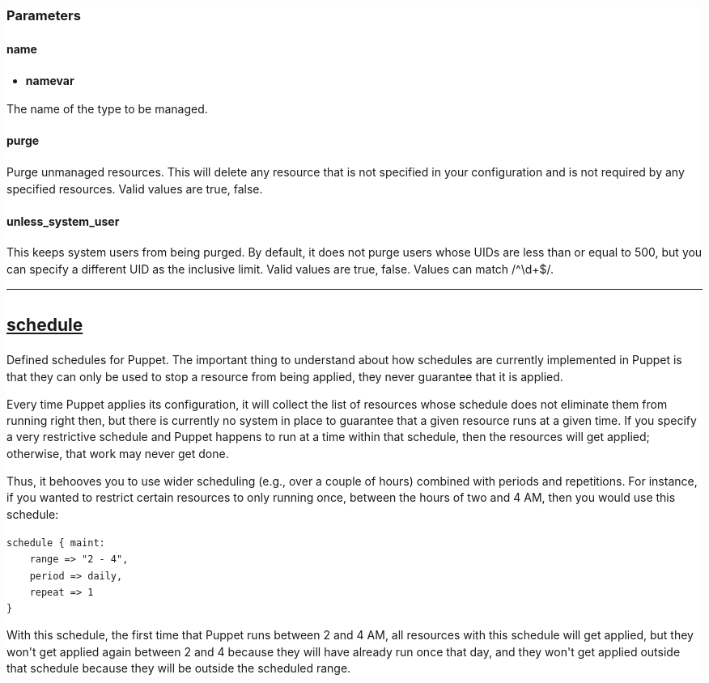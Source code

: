 ### Parameters

#### name

-   **namevar**

The name of the type to be managed.

#### purge

Purge unmanaged resources. This will delete any resource that is
not specified in your configuration and is not required by any
specified resources. Valid values are true, false.

#### unless\_system\_user

This keeps system users from being purged. By default, it does not
purge users whose UIDs are less than or equal to 500, but you can
specify a different UID as the inclusive limit. Valid values are
true, false. Values can match /\^\\d+$/.


* * * * *

## [schedule](#id372)

Defined schedules for Puppet. The important thing to understand
about how schedules are currently implemented in Puppet is that
they can only be used to stop a resource from being applied, they
never guarantee that it is applied.

Every time Puppet applies its configuration, it will collect the
list of resources whose schedule does not eliminate them from
running right then, but there is currently no system in place to
guarantee that a given resource runs at a given time. If you
specify a very restrictive schedule and Puppet happens to run at a
time within that schedule, then the resources will get applied;
otherwise, that work may never get done.

Thus, it behooves you to use wider scheduling (e.g., over a couple
of hours) combined with periods and repetitions. For instance, if
you wanted to restrict certain resources to only running once,
between the hours of two and 4 AM, then you would use this
schedule:

    schedule { maint:
        range => "2 - 4",
        period => daily,
        repeat => 1
    }

With this schedule, the first time that Puppet runs between 2 and 4
AM, all resources with this schedule will get applied, but they
won't get applied again between 2 and 4 because they will have
already run once that day, and they won't get applied outside that
schedule because they will be outside the scheduled range.
